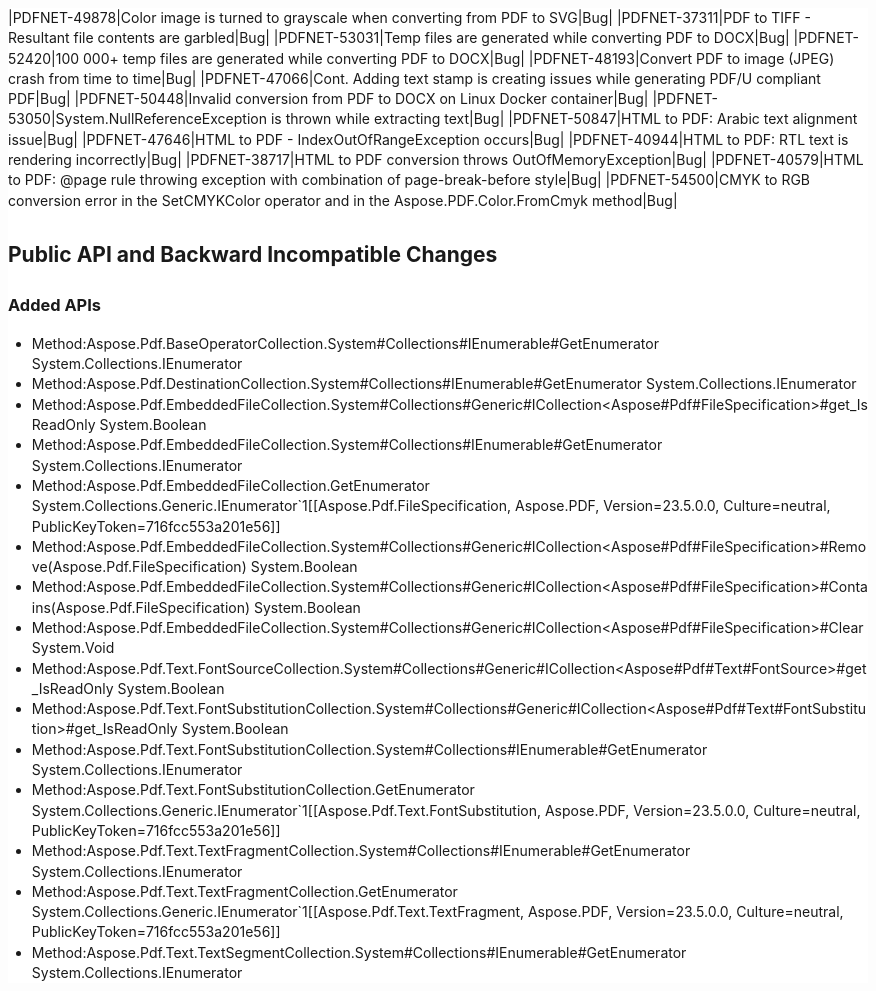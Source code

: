 |PDFNET-49878|Color image is turned to grayscale when converting from PDF to SVG|Bug|
|PDFNET-37311|PDF to TIFF - Resultant file contents are garbled|Bug|
|PDFNET-53031|Temp files are generated while converting PDF to DOCX|Bug|
|PDFNET-52420|100 000+ temp files are generated while converting PDF to DOCX|Bug|
|PDFNET-48193|Convert PDF to image (JPEG) crash from time to time|Bug|
|PDFNET-47066|Cont. Adding text stamp is creating issues while generating PDF/U compliant PDF|Bug|
|PDFNET-50448|Invalid conversion from PDF to DOCX on Linux Docker container|Bug|
|PDFNET-53050|System.NullReferenceException is thrown while extracting text|Bug|
|PDFNET-50847|HTML to PDF: Arabic text alignment issue|Bug|
|PDFNET-47646|HTML to PDF - IndexOutOfRangeException occurs|Bug|
|PDFNET-40944|HTML to PDF: RTL text is rendering incorrectly|Bug|
|PDFNET-38717|HTML to PDF conversion throws OutOfMemoryException|Bug|
|PDFNET-40579|HTML to PDF: @page rule throwing exception with combination of page-break-before style|Bug|
|PDFNET-54500|CMYK to RGB conversion error in the SetCMYKColor operator and in the Aspose.PDF.Color.FromCmyk method|Bug|


## Public API and Backward Incompatible Changes

### Added APIs
* Method:Aspose.Pdf.BaseOperatorCollection.System#Collections#IEnumerable#GetEnumerator System.Collections.IEnumerator
* Method:Aspose.Pdf.DestinationCollection.System#Collections#IEnumerable#GetEnumerator System.Collections.IEnumerator
* Method:Aspose.Pdf.EmbeddedFileCollection.System#Collections#Generic#ICollection<Aspose#Pdf#FileSpecification>#get_IsReadOnly System.Boolean
* Method:Aspose.Pdf.EmbeddedFileCollection.System#Collections#IEnumerable#GetEnumerator System.Collections.IEnumerator
* Method:Aspose.Pdf.EmbeddedFileCollection.GetEnumerator System.Collections.Generic.IEnumerator`1[[Aspose.Pdf.FileSpecification, Aspose.PDF, Version=23.5.0.0, Culture=neutral, PublicKeyToken=716fcc553a201e56]]
* Method:Aspose.Pdf.EmbeddedFileCollection.System#Collections#Generic#ICollection<Aspose#Pdf#FileSpecification>#Remove(Aspose.Pdf.FileSpecification) System.Boolean
* Method:Aspose.Pdf.EmbeddedFileCollection.System#Collections#Generic#ICollection<Aspose#Pdf#FileSpecification>#Contains(Aspose.Pdf.FileSpecification) System.Boolean
* Method:Aspose.Pdf.EmbeddedFileCollection.System#Collections#Generic#ICollection<Aspose#Pdf#FileSpecification>#Clear System.Void
* Method:Aspose.Pdf.Text.FontSourceCollection.System#Collections#Generic#ICollection<Aspose#Pdf#Text#FontSource>#get_IsReadOnly System.Boolean
* Method:Aspose.Pdf.Text.FontSubstitutionCollection.System#Collections#Generic#ICollection<Aspose#Pdf#Text#FontSubstitution>#get_IsReadOnly System.Boolean
* Method:Aspose.Pdf.Text.FontSubstitutionCollection.System#Collections#IEnumerable#GetEnumerator System.Collections.IEnumerator
* Method:Aspose.Pdf.Text.FontSubstitutionCollection.GetEnumerator System.Collections.Generic.IEnumerator`1[[Aspose.Pdf.Text.FontSubstitution, Aspose.PDF, Version=23.5.0.0, Culture=neutral, PublicKeyToken=716fcc553a201e56]]
* Method:Aspose.Pdf.Text.TextFragmentCollection.System#Collections#IEnumerable#GetEnumerator System.Collections.IEnumerator
* Method:Aspose.Pdf.Text.TextFragmentCollection.GetEnumerator System.Collections.Generic.IEnumerator`1[[Aspose.Pdf.Text.TextFragment, Aspose.PDF, Version=23.5.0.0, Culture=neutral, PublicKeyToken=716fcc553a201e56]]
* Method:Aspose.Pdf.Text.TextSegmentCollection.System#Collections#IEnumerable#GetEnumerator System.Collections.IEnumerator